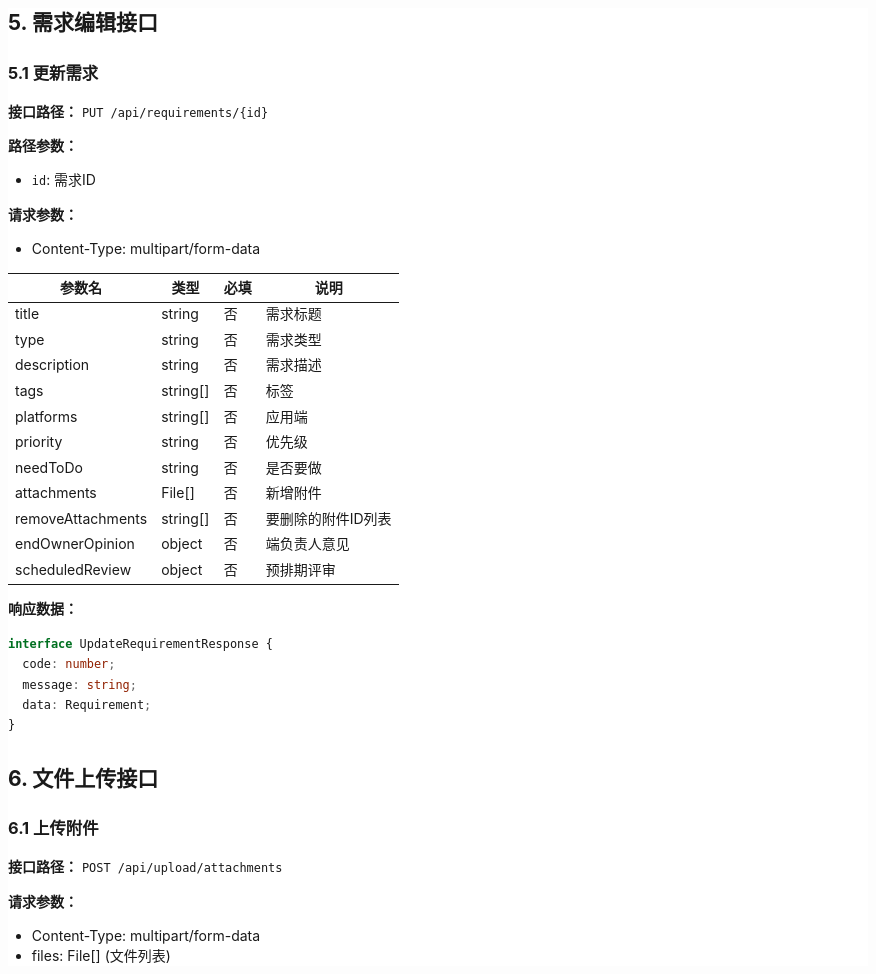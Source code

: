 ## 5. 需求编辑接口

### 5.1 更新需求

**接口路径：** `PUT /api/requirements/{id}`

**路径参数：**
- `id`: 需求ID

**请求参数：**
- Content-Type: multipart/form-data

| 参数名 | 类型 | 必填 | 说明 |
|--------|------|------|------|
| title | string | 否 | 需求标题 |
| type | string | 否 | 需求类型 |
| description | string | 否 | 需求描述 |
| tags | string[] | 否 | 标签 |
| platforms | string[] | 否 | 应用端 |
| priority | string | 否 | 优先级 |
| needToDo | string | 否 | 是否要做 |
| attachments | File[] | 否 | 新增附件 |
| removeAttachments | string[] | 否 | 要删除的附件ID列表 |
| endOwnerOpinion | object | 否 | 端负责人意见 |
| scheduledReview | object | 否 | 预排期评审 |

**响应数据：**
```typescript
interface UpdateRequirementResponse {
  code: number;
  message: string;
  data: Requirement;
}
```

## 6. 文件上传接口

### 6.1 上传附件

**接口路径：** `POST /api/upload/attachments`

**请求参数：**
- Content-Type: multipart/form-data
- files: File[] (文件列表)
